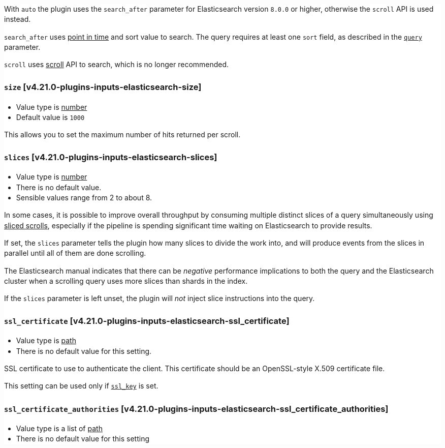 With `auto` the plugin uses the `search_after` parameter for Elasticsearch version `8.0.0` or higher, otherwise the `scroll` API is used instead.

`search_after` uses [point in time](https://www.elastic.co/guide/en/elasticsearch/reference/current/point-in-time-api.html#point-in-time-api) and sort value to search. The query requires at least one `sort` field, as described in the [`query`](v4-21-0-plugins-inputs-elasticsearch.md#v4.21.0-plugins-inputs-elasticsearch-query) parameter.

`scroll` uses [scroll](https://www.elastic.co/guide/en/elasticsearch/reference/current/paginate-search-results.html#scroll-search-results) API to search, which is no longer recommended.

### `size` [v4.21.0-plugins-inputs-elasticsearch-size]

* Value type is [number](/lsr/value-types.md#number)
* Default value is `1000`

This allows you to set the maximum number of hits returned per scroll.

### `slices` [v4.21.0-plugins-inputs-elasticsearch-slices]

* Value type is [number](/lsr/value-types.md#number)
* There is no default value.
* Sensible values range from 2 to about 8.

In some cases, it is possible to improve overall throughput by consuming multiple distinct slices of a query simultaneously using [sliced scrolls](https://www.elastic.co/guide/en/elasticsearch/reference/current/paginate-search-results.html#slice-scroll), especially if the pipeline is spending significant time waiting on Elasticsearch to provide results.

If set, the `slices` parameter tells the plugin how many slices to divide the work into, and will produce events from the slices in parallel until all of them are done scrolling.

The Elasticsearch manual indicates that there can be *negative* performance implications to both the query and the Elasticsearch cluster when a scrolling query uses more slices than shards in the index.

If the `slices` parameter is left unset, the plugin will *not* inject slice instructions into the query.

### `ssl_certificate` [v4.21.0-plugins-inputs-elasticsearch-ssl_certificate]

* Value type is [path](/lsr/value-types.md#path)
* There is no default value for this setting.

SSL certificate to use to authenticate the client. This certificate should be an OpenSSL-style X.509 certificate file.

This setting can be used only if [`ssl_key`](v4-21-0-plugins-inputs-elasticsearch.md#v4.21.0-plugins-inputs-elasticsearch-ssl_key) is set.

### `ssl_certificate_authorities` [v4.21.0-plugins-inputs-elasticsearch-ssl_certificate_authorities]

* Value type is a list of [path](/lsr/value-types.md#path)
* There is no default value for this setting
